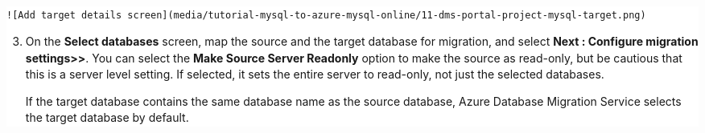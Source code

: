     ![Add target details screen](media/tutorial-mysql-to-azure-mysql-online/11-dms-portal-project-mysql-target.png)

3. On the **Select databases** screen, map the source and the target database for migration, and select **Next : Configure migration settings>>**. You can select the **Make Source Server Readonly** option to make the source as read-only, but be cautious that this is a server level setting. If selected, it sets the entire server to read-only, not just the selected databases.
    
    If the target database contains the same database name as the source database, Azure Database Migration Service selects the target database by default.